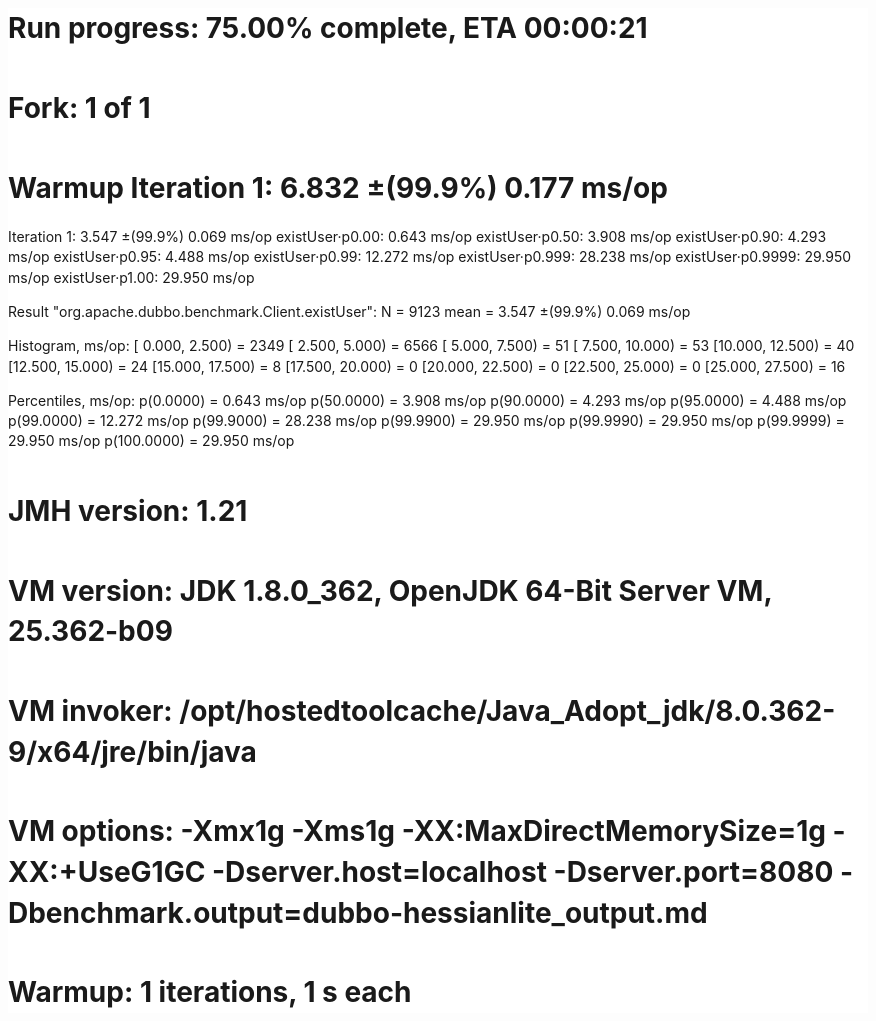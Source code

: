# Run progress: 75.00% complete, ETA 00:00:21
# Fork: 1 of 1
# Warmup Iteration   1: 6.832 ±(99.9%) 0.177 ms/op
Iteration   1: 3.547 ±(99.9%) 0.069 ms/op
                 existUser·p0.00:   0.643 ms/op
                 existUser·p0.50:   3.908 ms/op
                 existUser·p0.90:   4.293 ms/op
                 existUser·p0.95:   4.488 ms/op
                 existUser·p0.99:   12.272 ms/op
                 existUser·p0.999:  28.238 ms/op
                 existUser·p0.9999: 29.950 ms/op
                 existUser·p1.00:   29.950 ms/op



Result "org.apache.dubbo.benchmark.Client.existUser":
  N = 9123
  mean =      3.547 ±(99.9%) 0.069 ms/op

  Histogram, ms/op:
    [ 0.000,  2.500) = 2349 
    [ 2.500,  5.000) = 6566 
    [ 5.000,  7.500) = 51 
    [ 7.500, 10.000) = 53 
    [10.000, 12.500) = 40 
    [12.500, 15.000) = 24 
    [15.000, 17.500) = 8 
    [17.500, 20.000) = 0 
    [20.000, 22.500) = 0 
    [22.500, 25.000) = 0 
    [25.000, 27.500) = 16 

  Percentiles, ms/op:
      p(0.0000) =      0.643 ms/op
     p(50.0000) =      3.908 ms/op
     p(90.0000) =      4.293 ms/op
     p(95.0000) =      4.488 ms/op
     p(99.0000) =     12.272 ms/op
     p(99.9000) =     28.238 ms/op
     p(99.9900) =     29.950 ms/op
     p(99.9990) =     29.950 ms/op
     p(99.9999) =     29.950 ms/op
    p(100.0000) =     29.950 ms/op


# JMH version: 1.21
# VM version: JDK 1.8.0_362, OpenJDK 64-Bit Server VM, 25.362-b09
# VM invoker: /opt/hostedtoolcache/Java_Adopt_jdk/8.0.362-9/x64/jre/bin/java
# VM options: -Xmx1g -Xms1g -XX:MaxDirectMemorySize=1g -XX:+UseG1GC -Dserver.host=localhost -Dserver.port=8080 -Dbenchmark.output=dubbo-hessianlite_output.md
# Warmup: 1 iterations, 1 s each